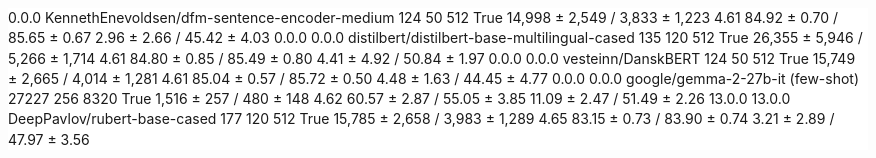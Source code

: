    <td>0.0.0</td> 
   </tr>
  <tr class="not-merged-model">
   <td>KennethEnevoldsen/dfm-sentence-encoder-medium</td> 
   <td class="num_model_parameters">124</td> 
   <td class="vocabulary_size">50</td> 
   <td class="max_sequence_length">512</td> 
   <td class="commercially_licensed">True</td> 
   <td class="speed">14,998 ± 2,549 / 3,833 ± 1,223</td> 
   <td class="rank">4.61</td> 
   <td class="fo ner">84.92 ± 0.70 / 85.65 ± 0.67</td> 
   <td class="fo la">2.96 ± 2.66 / 45.42 ± 4.03</td> 
   <td>0.0.0</td> 
   <td>0.0.0</td> 
   </tr>
  <tr class="not-merged-model">
   <td>distilbert/distilbert-base-multilingual-cased</td> 
   <td class="num_model_parameters">135</td> 
   <td class="vocabulary_size">120</td> 
   <td class="max_sequence_length">512</td> 
   <td class="commercially_licensed">True</td> 
   <td class="speed">26,355 ± 5,946 / 5,266 ± 1,714</td> 
   <td class="rank">4.61</td> 
   <td class="fo ner">84.80 ± 0.85 / 85.49 ± 0.80</td> 
   <td class="fo la">4.41 ± 4.92 / 50.84 ± 1.97</td> 
   <td>0.0.0</td> 
   <td>0.0.0</td> 
   </tr>
  <tr class="not-merged-model">
   <td>vesteinn/DanskBERT</td> 
   <td class="num_model_parameters">124</td> 
   <td class="vocabulary_size">50</td> 
   <td class="max_sequence_length">512</td> 
   <td class="commercially_licensed">True</td> 
   <td class="speed">15,749 ± 2,665 / 4,014 ± 1,281</td> 
   <td class="rank">4.61</td> 
   <td class="fo ner">85.04 ± 0.57 / 85.72 ± 0.50</td> 
   <td class="fo la">4.48 ± 1.63 / 44.45 ± 4.77</td> 
   <td>0.0.0</td> 
   <td>0.0.0</td> 
   </tr>
  <tr class="not-merged-model">
   <td>google/gemma-2-27b-it (few-shot)</td> 
   <td class="num_model_parameters">27227</td> 
   <td class="vocabulary_size">256</td> 
   <td class="max_sequence_length">8320</td> 
   <td class="commercially_licensed">True</td> 
   <td class="speed">1,516 ± 257 / 480 ± 148</td> 
   <td class="rank">4.62</td> 
   <td class="fo ner">60.57 ± 2.87 / 55.05 ± 3.85</td> 
   <td class="fo la">11.09 ± 2.47 / 51.49 ± 2.26</td> 
   <td>13.0.0</td> 
   <td>13.0.0</td> 
   </tr>
  <tr class="not-merged-model">
   <td>DeepPavlov/rubert-base-cased</td> 
   <td class="num_model_parameters">177</td> 
   <td class="vocabulary_size">120</td> 
   <td class="max_sequence_length">512</td> 
   <td class="commercially_licensed">True</td> 
   <td class="speed">15,785 ± 2,658 / 3,983 ± 1,289</td> 
   <td class="rank">4.65</td> 
   <td class="fo ner">83.15 ± 0.73 / 83.90 ± 0.74</td> 
   <td class="fo la">3.21 ± 2.89 / 47.97 ± 3.56</td> 